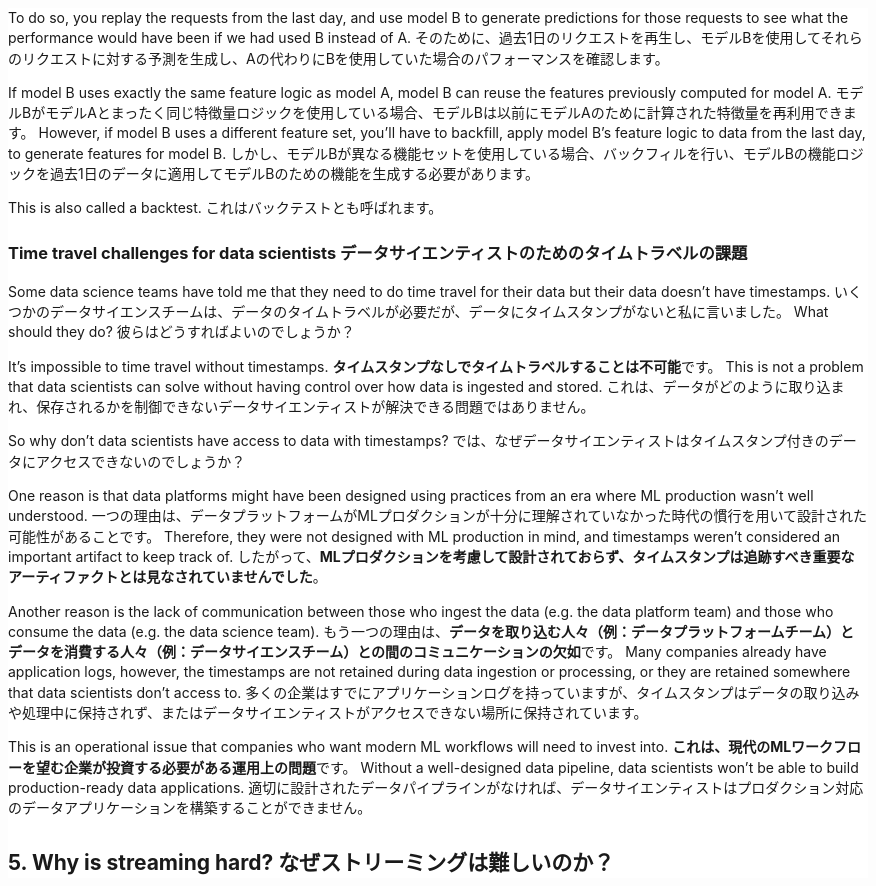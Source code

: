 To do so, you replay the requests from the last day, and use model B to generate predictions for those requests to see what the performance would have been if we had used B instead of A. 
そのために、過去1日のリクエストを再生し、モデルBを使用してそれらのリクエストに対する予測を生成し、Aの代わりにBを使用していた場合のパフォーマンスを確認します。

If model B uses exactly the same feature logic as model A, model B can reuse the features previously computed for model A. 
モデルBがモデルAとまったく同じ特徴量ロジックを使用している場合、モデルBは以前にモデルAのために計算された特徴量を再利用できます。
However, if model B uses a different feature set, you’ll have to backfill, apply model B’s feature logic to data from the last day, to generate features for model B. 
しかし、モデルBが異なる機能セットを使用している場合、バックフィルを行い、モデルBの機能ロジックを過去1日のデータに適用してモデルBのための機能を生成する必要があります。

This is also called a backtest. 
これはバックテストとも呼ばれます。



### Time travel challenges for data scientists データサイエンティストのためのタイムトラベルの課題

Some data science teams have told me that they need to do time travel for their data but their data doesn’t have timestamps. 
いくつかのデータサイエンスチームは、データのタイムトラベルが必要だが、データにタイムスタンプがないと私に言いました。 
What should they do? 
彼らはどうすればよいのでしょうか？

It’s impossible to time travel without timestamps. 
**タイムスタンプなしでタイムトラベルすることは不可能**です。 
This is not a problem that data scientists can solve without having control over how data is ingested and stored. 
これは、データがどのように取り込まれ、保存されるかを制御できないデータサイエンティストが解決できる問題ではありません。

So why don’t data scientists have access to data with timestamps? 
では、なぜデータサイエンティストはタイムスタンプ付きのデータにアクセスできないのでしょうか？

One reason is that data platforms might have been designed using practices from an era where ML production wasn’t well understood. 
一つの理由は、データプラットフォームがMLプロダクションが十分に理解されていなかった時代の慣行を用いて設計された可能性があることです。 
Therefore, they were not designed with ML production in mind, and timestamps weren’t considered an important artifact to keep track of. 
したがって、**MLプロダクションを考慮して設計されておらず、タイムスタンプは追跡すべき重要なアーティファクトとは見なされていませんでした**。

Another reason is the lack of communication between those who ingest the data (e.g. the data platform team) and those who consume the data (e.g. the data science team). 
もう一つの理由は、**データを取り込む人々（例：データプラットフォームチーム）とデータを消費する人々（例：データサイエンスチーム）との間のコミュニケーションの欠如**です。 
Many companies already have application logs, however, the timestamps are not retained during data ingestion or processing, or they are retained somewhere that data scientists don’t access to. 
多くの企業はすでにアプリケーションログを持っていますが、タイムスタンプはデータの取り込みや処理中に保持されず、またはデータサイエンティストがアクセスできない場所に保持されています。

This is an operational issue that companies who want modern ML workflows will need to invest into. 
**これは、現代のMLワークフローを望む企業が投資する必要がある運用上の問題**です。 
Without a well-designed data pipeline, data scientists won’t be able to build production-ready data applications. 
適切に設計されたデータパイプラインがなければ、データサイエンティストはプロダクション対応のデータアプリケーションを構築することができません。



## 5. Why is streaming hard? なぜストリーミングは難しいのか？
